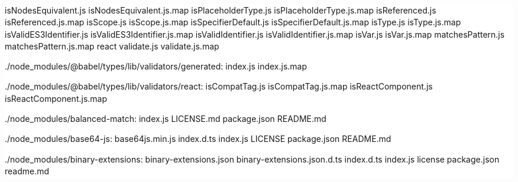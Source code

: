 isNodesEquivalent.js
isNodesEquivalent.js.map
isPlaceholderType.js
isPlaceholderType.js.map
isReferenced.js
isReferenced.js.map
isScope.js
isScope.js.map
isSpecifierDefault.js
isSpecifierDefault.js.map
isType.js
isType.js.map
isValidES3Identifier.js
isValidES3Identifier.js.map
isValidIdentifier.js
isValidIdentifier.js.map
isVar.js
isVar.js.map
matchesPattern.js
matchesPattern.js.map
react
validate.js
validate.js.map

./node_modules/@babel/types/lib/validators/generated:
index.js
index.js.map

./node_modules/@babel/types/lib/validators/react:
isCompatTag.js
isCompatTag.js.map
isReactComponent.js
isReactComponent.js.map

./node_modules/balanced-match:
index.js
LICENSE.md
package.json
README.md

./node_modules/base64-js:
base64js.min.js
index.d.ts
index.js
LICENSE
package.json
README.md

./node_modules/binary-extensions:
binary-extensions.json
binary-extensions.json.d.ts
index.d.ts
index.js
license
package.json
readme.md
